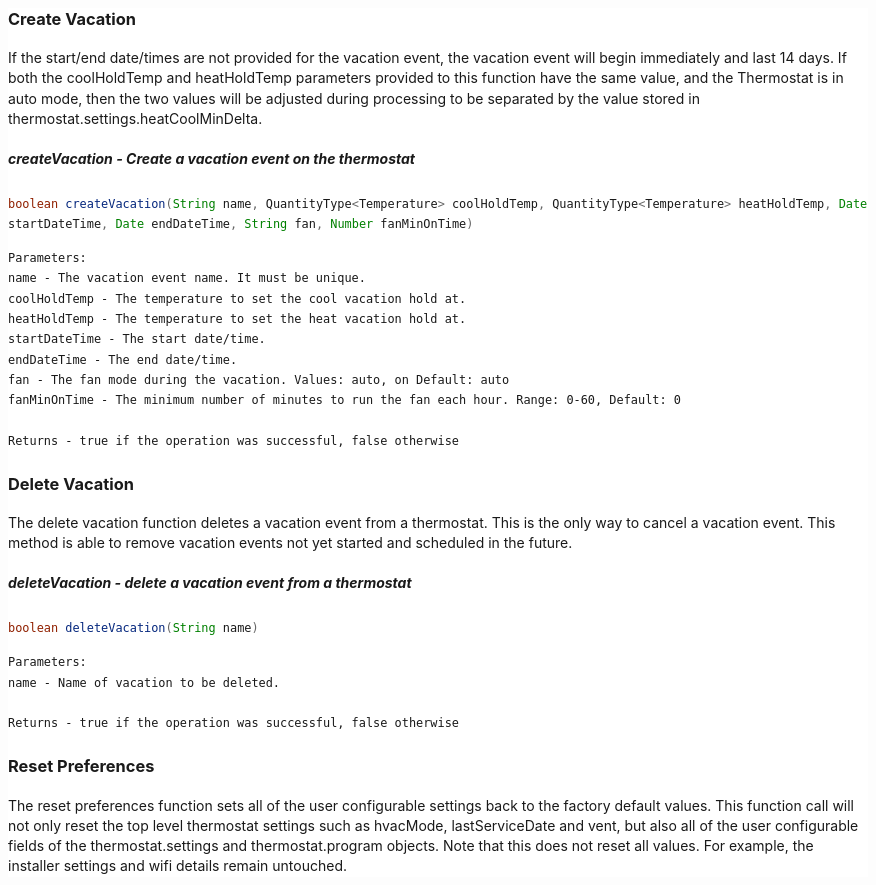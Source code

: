 ### Create Vacation

If the start/end date/times are not provided for the vacation event,
the vacation event will begin immediately and last 14 days.
If both the coolHoldTemp and heatHoldTemp parameters provided to this function have the same value, 
and the Thermostat is in auto mode, then the two values will be adjusted during processing to be
separated by the value stored in thermostat.settings.heatCoolMinDelta.

##### createVacation - Create a vacation event on the thermostat

```java
boolean createVacation(String name, QuantityType<Temperature> coolHoldTemp, QuantityType<Temperature> heatHoldTemp, Date startDateTime, Date endDateTime, String fan, Number fanMinOnTime)
```

```
Parameters:
name - The vacation event name. It must be unique.
coolHoldTemp - The temperature to set the cool vacation hold at.
heatHoldTemp - The temperature to set the heat vacation hold at.
startDateTime - The start date/time.
endDateTime - The end date/time.
fan - The fan mode during the vacation. Values: auto, on Default: auto
fanMinOnTime - The minimum number of minutes to run the fan each hour. Range: 0-60, Default: 0

Returns - true if the operation was successful, false otherwise
```

### Delete Vacation

The delete vacation function deletes a vacation event from a thermostat.
This is the only way to cancel a vacation event. 
This method is able to remove vacation events not yet started and scheduled in the future.

##### deleteVacation - delete a vacation event from a thermostat

```java
boolean deleteVacation(String name)
```

```
Parameters:
name - Name of vacation to be deleted.

Returns - true if the operation was successful, false otherwise
```

### Reset Preferences

The reset preferences function sets all of the user configurable settings back 
to the factory default values. 
This function call will not only reset the top level thermostat settings such 
as hvacMode, lastServiceDate and vent, but also all of the user configurable 
fields of the thermostat.settings and thermostat.program objects.
Note that this does not reset all values. 
For example, the installer settings and wifi details remain untouched.
